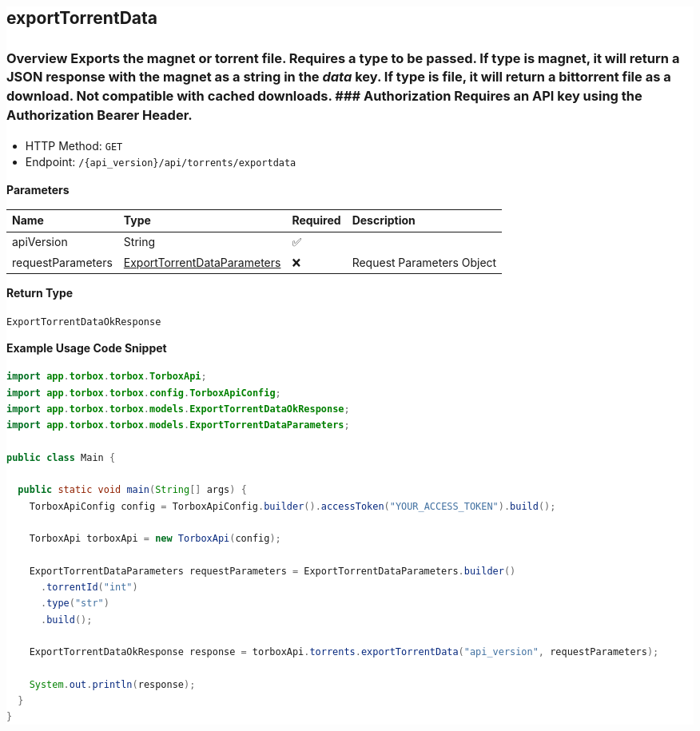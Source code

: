 ```java

```

## exportTorrentData

### Overview Exports the magnet or torrent file. Requires a type to be passed. If type is **magnet**, it will return a JSON response with the magnet as a string in the _data_ key. If type is **file**, it will return a bittorrent file as a download. Not compatible with cached downloads. ### Authorization Requires an API key using the Authorization Bearer Header.

- HTTP Method: `GET`
- Endpoint: `/{api_version}/api/torrents/exportdata`

**Parameters**

| Name              | Type                                                                    | Required | Description               |
| :---------------- | :---------------------------------------------------------------------- | :------- | :------------------------ |
| apiVersion        | String                                                                  | ✅       |                           |
| requestParameters | [ExportTorrentDataParameters](../models/ExportTorrentDataParameters.md) | ❌       | Request Parameters Object |

**Return Type**

`ExportTorrentDataOkResponse`

**Example Usage Code Snippet**

```java
import app.torbox.torbox.TorboxApi;
import app.torbox.torbox.config.TorboxApiConfig;
import app.torbox.torbox.models.ExportTorrentDataOkResponse;
import app.torbox.torbox.models.ExportTorrentDataParameters;

public class Main {

  public static void main(String[] args) {
    TorboxApiConfig config = TorboxApiConfig.builder().accessToken("YOUR_ACCESS_TOKEN").build();

    TorboxApi torboxApi = new TorboxApi(config);

    ExportTorrentDataParameters requestParameters = ExportTorrentDataParameters.builder()
      .torrentId("int")
      .type("str")
      .build();

    ExportTorrentDataOkResponse response = torboxApi.torrents.exportTorrentData("api_version", requestParameters);

    System.out.println(response);
  }
}

```

